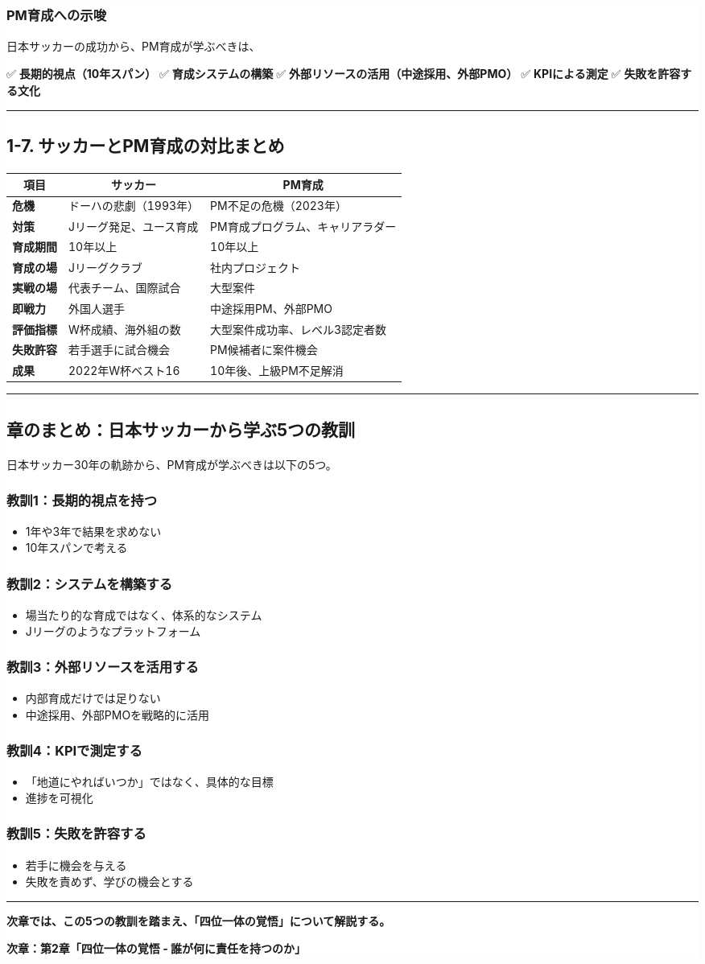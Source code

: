 
### PM育成への示唆

日本サッカーの成功から、PM育成が学ぶべきは、

✅ **長期的視点（10年スパン）**
✅ **育成システムの構築**
✅ **外部リソースの活用（中途採用、外部PMO）**
✅ **KPIによる測定**
✅ **失敗を許容する文化**

---

## 1-7. サッカーとPM育成の対比まとめ

| 項目 | サッカー | PM育成 |
|-----|---------|--------|
| **危機** | ドーハの悲劇（1993年） | PM不足の危機（2023年） |
| **対策** | Jリーグ発足、ユース育成 | PM育成プログラム、キャリアラダー |
| **育成期間** | 10年以上 | 10年以上 |
| **育成の場** | Jリーグクラブ | 社内プロジェクト |
| **実戦の場** | 代表チーム、国際試合 | 大型案件 |
| **即戦力** | 外国人選手 | 中途採用PM、外部PMO |
| **評価指標** | W杯成績、海外組の数 | 大型案件成功率、レベル3認定者数 |
| **失敗許容** | 若手選手に試合機会 | PM候補者に案件機会 |
| **成果** | 2022年W杯ベスト16 | 10年後、上級PM不足解消 |

---

## 章のまとめ：日本サッカーから学ぶ5つの教訓

日本サッカー30年の軌跡から、PM育成が学ぶべきは以下の5つ。

### 教訓1：長期的視点を持つ
- 1年や3年で結果を求めない
- 10年スパンで考える

### 教訓2：システムを構築する
- 場当たり的な育成ではなく、体系的なシステム
- Jリーグのようなプラットフォーム

### 教訓3：外部リソースを活用する
- 内部育成だけでは足りない
- 中途採用、外部PMOを戦略的に活用

### 教訓4：KPIで測定する
- 「地道にやればいつか」ではなく、具体的な目標
- 進捗を可視化

### 教訓5：失敗を許容する
- 若手に機会を与える
- 失敗を責めず、学びの機会とする

---

**次章では、この5つの教訓を踏まえ、「四位一体の覚悟」について解説する。**

**次章：第2章「四位一体の覚悟 - 誰が何に責任を持つのか」**
